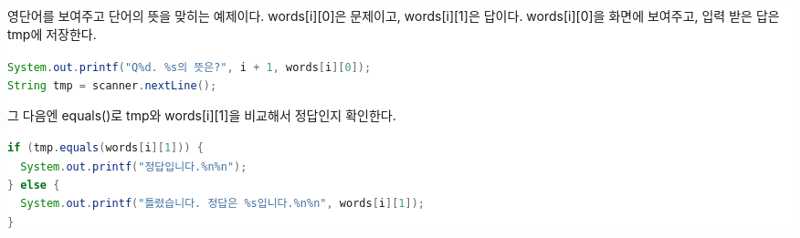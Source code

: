 영단어를 보여주고 단어의 뜻을 맞히는 예제이다. words\[i\]\[0\]은 문제이고, words\[i\]\[1\]은 답이다. words\[i\]\[0\]을 화면에 보여주고, 입력 받은 답은 tmp에 저장한다.

```java
System.out.printf("Q%d. %s의 뜻은?", i + 1, words[i][0]);
String tmp = scanner.nextLine();
```

그 다음엔 equals()로 tmp와 words\[i\]\[1\]을 비교해서 정답인지 확인한다.

```java
if (tmp.equals(words[i][1])) {
  System.out.printf("정답입니다.%n%n");
} else {
  System.out.printf("틀렸습니다. 정답은 %s입니다.%n%n", words[i][1]);
}
```
